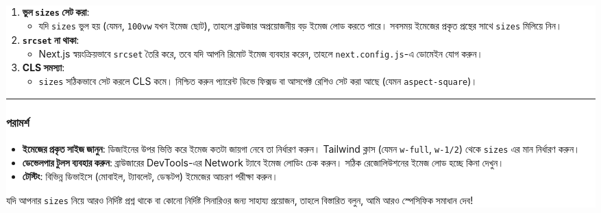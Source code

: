 1. **ভুল `sizes` সেট করা**:
   - যদি `sizes` ভুল হয় (যেমন, `100vw` যখন ইমেজ ছোট), তাহলে ব্রাউজার অপ্রয়োজনীয় বড় ইমেজ লোড করতে পারে। সবসময় ইমেজের প্রকৃত প্রস্থের সাথে `sizes` মিলিয়ে নিন।
2. **`srcset` না থাকা**:
   - Next.js স্বয়ংক্রিয়ভাবে `srcset` তৈরি করে, তবে যদি আপনি রিমোট ইমেজ ব্যবহার করেন, তাহলে `next.config.js`-এ ডোমেইন যোগ করুন।
3. **CLS সমস্যা**:
   - `sizes` সঠিকভাবে সেট করলে CLS কমে। নিশ্চিত করুন প্যারেন্ট ডিভে ফিক্সড বা আসপেক্ট রেশিও সেট করা আছে (যেমন `aspect-square`)।

---

### পরামর্শ

- **ইমেজের প্রকৃত সাইজ জানুন**: ডিজাইনের উপর ভিত্তি করে ইমেজ কতটা জায়গা নেবে তা নির্ধারণ করুন। Tailwind ক্লাস (যেমন `w-full`, `w-1/2`) থেকে `sizes` এর মান নির্ধারণ করুন।
- **ডেভেলপার টুলস ব্যবহার করুন**: ব্রাউজারের DevTools-এর Network ট্যাবে ইমেজ লোডিং চেক করুন। সঠিক রেজোলিউশনের ইমেজ লোড হচ্ছে কিনা দেখুন।
- **টেস্টিং**: বিভিন্ন ডিভাইসে (মোবাইল, ট্যাবলেট, ডেস্কটপ) ইমেজের আচরণ পরীক্ষা করুন।

যদি আপনার `sizes` নিয়ে আরও নির্দিষ্ট প্রশ্ন থাকে বা কোনো নির্দিষ্ট সিনারিওর জন্য সাহায্য প্রয়োজন, তাহলে বিস্তারিত বলুন, আমি আরও স্পেসিফিক সমাধান দেব!
